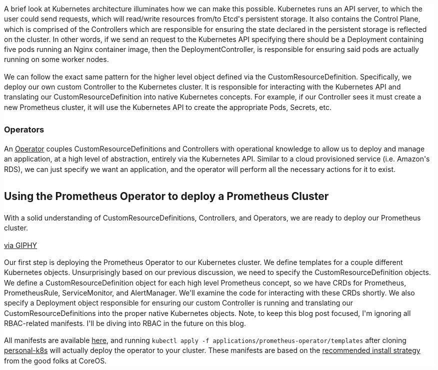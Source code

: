 A brief look at Kubernetes architecture illuminates how we can make this
possible. Kubernetes runs an API server, to which the user could send requests, which will
read/write resources from/to Etcd's persistent storage.
It also contains the Control Plane, which is comprised of the
Controllers which are responsible for ensuring
the state declared in the persistent storage is reflected on the cluster.
In other words, if we send an request to
the Kubernetes API specifying there should be a Deployment containing
five pods running an Nginx container image, then the DeploymentController,
is responsible for ensuring said pods are actually running on some worker nodes.

We can follow the exact same pattern for the higher level object defined via the
CustomResourceDefinition. Specifically, we deploy our own custom Controller to
the Kubernetes cluster. It is responsible for interacting with the Kubernetes
API and translating our CustomResourceDefinition into native Kubernetes
concepts. For example, if our Controller sees it must create a new Prometheus
cluster, it will use the Kubernetes API to create the appropriate Pods, Secrets, etc.

### Operators

An [Operator](https://coreos.com/operators/) couples CustomResourceDefinitions
and Controllers with operational knowledge to allow us to deploy and manage an
application, at a high level of abstraction, entirely via the Kubernetes API.
Similar to a cloud provisioned service (i.e. Amazon's RDS), we can just specify
we want an application, and the operator will perform all the necessary actions
for it to exist.

## Using the Prometheus Operator to deploy a Prometheus Cluster

With a solid understanding of CustomResourceDefinitions, Controllers, and
Operators, we are ready to deploy our Prometheus cluster.

<iframe src="https://giphy.com/embed/l3vRdDji6VmVaj6kE" width="480" height="270"
frameBorder="0" class="giphy-embed" allowFullScreen></iframe><p><a
href="https://giphy.com/gifs/pitchonfox-pitch-l3vRdDji6VmVaj6kE">via
GIPHY</a></p>

Our first step is deploying the Prometheus Operator to our Kubernetes cluster.
We define templates for a couple different Kubernetes objects. Unsurprisingly
based on our previous discussion, we need to specify the
CustomResourceDefinition objects. We define a CustomResourceDefinition
object for each high level Prometheus concept, so we have CRDs for Prometheus,
PrometheusRule, ServiceMonitor, and AlertManager. We'll examine the code
for interacting with these CRDs shortly. We also specify a Deployment object
responsible for ensuring our custom Controller is running and translating our
CustomResourceDefinitions into the proper native Kubernetes objects.
Note, to keep this blog post focused, I'm ignoring all RBAC-related manifests. I'll be diving
into RBAC in the future on this blog.

All manifests are available
[here](https://github.com/mattjmcnaughton/personal-k8s/tree/master/applications/prometheus-operator/templates),
and running `kubectl apply -f applications/prometheus-operator/templates` after
cloning [personal-k8s](https://github.com/mattjmcnaughton/personal-k8s) will
actually deploy the operator to your cluster. These manifests are based on the [recommended install
strategy](https://raw.githubusercontent.com/coreos/prometheus-operator/master/bundle.yaml)
from the good folks at CoreOS.
